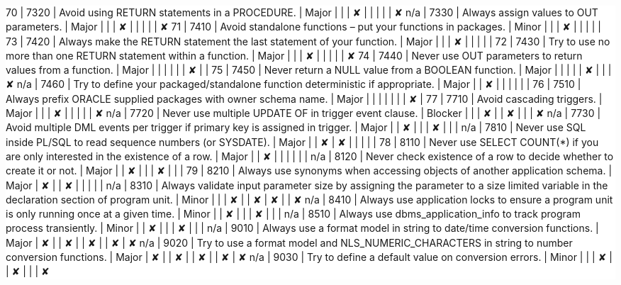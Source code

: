 70 | 7320 | Avoid using RETURN statements in a PROCEDURE. | Major |  |  | &#10008; |  |  |  |  | &#10008;
n/a | 7330 | Always assign values to OUT parameters. | Major |  |  | &#10008; |  |  |  |  | &#10008;
71 | 7410 | Avoid standalone functions – put your functions in packages. | Minor |  |  | &#10008; |  |  |  |  | 
73 | 7420 | Always make the RETURN statement the last statement of your function. | Major |  |  | &#10008; |  |  |  |  | 
72 | 7430 | Try to use no more than one RETURN statement within a function. | Major |  |  | &#10008; |  |  |  |  | &#10008;
74 | 7440 | Never use OUT parameters to return values from a function. | Major |  |  |  |  |  | &#10008; |  | 
75 | 7450 | Never return a NULL value from a BOOLEAN function. | Major |  |  |  |  | &#10008; |  |  | &#10008;
n/a | 7460 | Try to define your packaged/standalone function deterministic if appropriate. | Major |  | &#10008; |  |  |  |  |  | 
76 | 7510 | Always prefix ORACLE supplied packages with owner schema name. | Major |  |  |  |  |  |  | &#10008; | 
77 | 7710 | Avoid cascading triggers. | Major |  |  | &#10008; |  |  |  |  | &#10008;
n/a | 7720 | Never use multiple UPDATE OF in trigger event clause. | Blocker |  |  | &#10008; |  | &#10008; |  |  | &#10008;
n/a | 7730 | Avoid multiple DML events per trigger if primary key is assigned in trigger. | Major |  | &#10008; |  |  | &#10008; |  |  | 
n/a | 7810 | Never use SQL inside PL/SQL to read sequence numbers (or SYSDATE). | Major |  | &#10008; | &#10008; |  |  |  |  | 
78 | 8110 | Never use SELECT COUNT(*) if you are only interested in the existence of a row. | Major |  | &#10008; |  |  |  |  |  | 
n/a | 8120 | Never check existence of a row to decide whether to create it or not. | Major |  | &#10008; |  |  | &#10008; |  |  | 
79 | 8210 | Always use synonyms when accessing objects of another application schema. | Major | &#10008; |  | &#10008; |  |  |  |  | 
n/a | 8310 | Always validate input parameter size by assigning the parameter to a size limited variable in the declaration section of program unit. | Minor |  |  | &#10008; |  | &#10008; | &#10008; |  | &#10008;
n/a | 8410 | Always use application locks to ensure a program unit is only running once at a given time. | Minor |  | &#10008; |  |  | &#10008; |  |  | 
n/a | 8510 | Always use dbms_application_info to track program process transiently. | Minor |  | &#10008; |  |  | &#10008; |  |  | 
n/a | 9010 | Always use a format model in string to date/time conversion functions. | Major | &#10008; |  | &#10008; |  | &#10008; |  | &#10008; | &#10008;
n/a | 9020 | Try to use a format model and NLS_NUMERIC_CHARACTERS in string to number conversion functions. | Major | &#10008; |  | &#10008; |  | &#10008; |  | &#10008; | &#10008;
n/a | 9030 | Try to define a default value on conversion errors. | Minor |  |  | &#10008; |  | &#10008; |  |  | &#10008;
